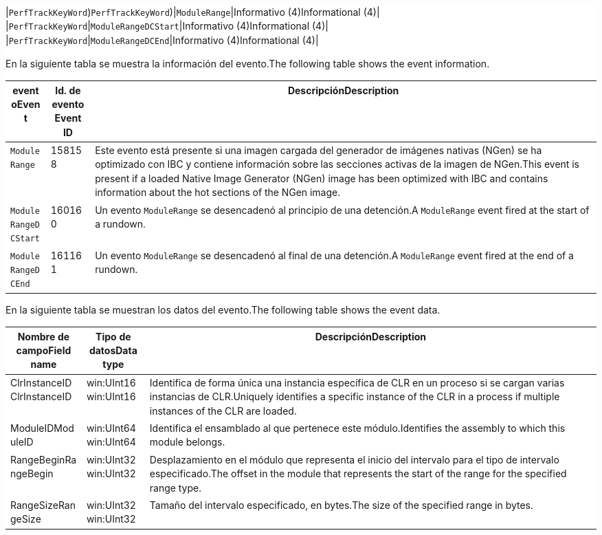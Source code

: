 |<span data-ttu-id="5282b-346">`PerfTrackKeyWord`)</span><span class="sxs-lookup"><span data-stu-id="5282b-346">`PerfTrackKeyWord`)</span></span>|`ModuleRange`|<span data-ttu-id="5282b-347">Informativo (4)</span><span class="sxs-lookup"><span data-stu-id="5282b-347">Informational (4)</span></span>|  
|`PerfTrackKeyWord`|`ModuleRangeDCStart`|<span data-ttu-id="5282b-348">Informativo (4)</span><span class="sxs-lookup"><span data-stu-id="5282b-348">Informational (4)</span></span>|  
|`PerfTrackKeyWord`|`ModuleRangeDCEnd`|<span data-ttu-id="5282b-349">Informativo (4)</span><span class="sxs-lookup"><span data-stu-id="5282b-349">Informational (4)</span></span>|  
  
 <span data-ttu-id="5282b-350">En la siguiente tabla se muestra la información del evento.</span><span class="sxs-lookup"><span data-stu-id="5282b-350">The following table shows the event information.</span></span>  
  
|<span data-ttu-id="5282b-351">evento</span><span class="sxs-lookup"><span data-stu-id="5282b-351">Event</span></span>|<span data-ttu-id="5282b-352">Id. de evento</span><span class="sxs-lookup"><span data-stu-id="5282b-352">Event ID</span></span>|<span data-ttu-id="5282b-353">Descripción</span><span class="sxs-lookup"><span data-stu-id="5282b-353">Description</span></span>|  
|-----------|--------------|-----------------|  
|`ModuleRange`|<span data-ttu-id="5282b-354">158</span><span class="sxs-lookup"><span data-stu-id="5282b-354">158</span></span>|<span data-ttu-id="5282b-355">Este evento está presente si una imagen cargada del generador de imágenes nativas (NGen) se ha optimizado con IBC y contiene información sobre las secciones activas de la imagen de NGen.</span><span class="sxs-lookup"><span data-stu-id="5282b-355">This event is present if a loaded Native Image Generator (NGen) image has been optimized with IBC and contains information about the hot sections of the NGen image.</span></span>|  
|`ModuleRangeDCStart`|<span data-ttu-id="5282b-356">160</span><span class="sxs-lookup"><span data-stu-id="5282b-356">160</span></span>|<span data-ttu-id="5282b-357">Un evento `ModuleRange` se desencadenó al principio de una detención.</span><span class="sxs-lookup"><span data-stu-id="5282b-357">A `ModuleRange` event fired at the start of a rundown.</span></span>|  
|`ModuleRangeDCEnd`|<span data-ttu-id="5282b-358">161</span><span class="sxs-lookup"><span data-stu-id="5282b-358">161</span></span>|<span data-ttu-id="5282b-359">Un evento `ModuleRange` se desencadenó al final de una detención.</span><span class="sxs-lookup"><span data-stu-id="5282b-359">A `ModuleRange` event fired at the end of a rundown.</span></span>|  
  
 <span data-ttu-id="5282b-360">En la siguiente tabla se muestran los datos del evento.</span><span class="sxs-lookup"><span data-stu-id="5282b-360">The following table shows the event data.</span></span>  
  
|<span data-ttu-id="5282b-361">Nombre de campo</span><span class="sxs-lookup"><span data-stu-id="5282b-361">Field name</span></span>|<span data-ttu-id="5282b-362">Tipo de datos</span><span class="sxs-lookup"><span data-stu-id="5282b-362">Data type</span></span>|<span data-ttu-id="5282b-363">Descripción</span><span class="sxs-lookup"><span data-stu-id="5282b-363">Description</span></span>|  
|----------------|---------------|-----------------|  
|<span data-ttu-id="5282b-364">ClrInstanceID</span><span class="sxs-lookup"><span data-stu-id="5282b-364">ClrInstanceID</span></span>|<span data-ttu-id="5282b-365">win:UInt16</span><span class="sxs-lookup"><span data-stu-id="5282b-365">win:UInt16</span></span>|<span data-ttu-id="5282b-366">Identifica de forma única una instancia específica de CLR en un proceso si se cargan varias instancias de CLR.</span><span class="sxs-lookup"><span data-stu-id="5282b-366">Uniquely identifies a specific instance of the CLR in a process if multiple instances of the CLR are loaded.</span></span>|  
|<span data-ttu-id="5282b-367">ModuleID</span><span class="sxs-lookup"><span data-stu-id="5282b-367">ModuleID</span></span>|<span data-ttu-id="5282b-368">win:UInt64</span><span class="sxs-lookup"><span data-stu-id="5282b-368">win:UInt64</span></span>|<span data-ttu-id="5282b-369">Identifica el ensamblado al que pertenece este módulo.</span><span class="sxs-lookup"><span data-stu-id="5282b-369">Identifies the assembly to which this module belongs.</span></span>|  
|<span data-ttu-id="5282b-370">RangeBegin</span><span class="sxs-lookup"><span data-stu-id="5282b-370">RangeBegin</span></span>|<span data-ttu-id="5282b-371">win:UInt32</span><span class="sxs-lookup"><span data-stu-id="5282b-371">win:UInt32</span></span>|<span data-ttu-id="5282b-372">Desplazamiento en el módulo que representa el inicio del intervalo para el tipo de intervalo especificado.</span><span class="sxs-lookup"><span data-stu-id="5282b-372">The offset in the module that represents the start of the range for the specified range type.</span></span>|  
|<span data-ttu-id="5282b-373">RangeSize</span><span class="sxs-lookup"><span data-stu-id="5282b-373">RangeSize</span></span>|<span data-ttu-id="5282b-374">win:UInt32</span><span class="sxs-lookup"><span data-stu-id="5282b-374">win:UInt32</span></span>|<span data-ttu-id="5282b-375">Tamaño del intervalo especificado, en bytes.</span><span class="sxs-lookup"><span data-stu-id="5282b-375">The size of the specified range in bytes.</span></span>|  